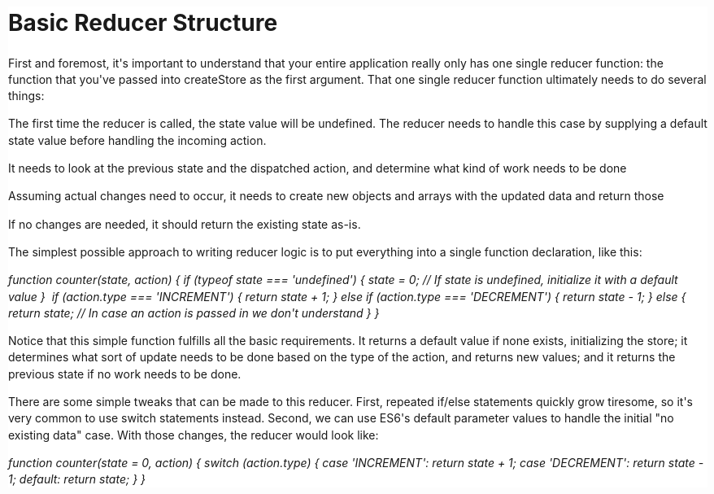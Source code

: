 # Basic Reducer Structure

First and foremost, it's important to understand that your entire application really only has one single reducer function: the function that you've passed into createStore as the first argument.  That one single reducer function ultimately needs to do several things:

The first time the reducer is called, the state value will be undefined.  The reducer needs to handle this case by supplying a default state value before handling the incoming action.

It needs to look at the previous state and the dispatched action, and determine what kind of work needs to be done

Assuming actual changes need to occur, it needs to create new objects and arrays with the updated data and return those

If no changes are needed, it should return the existing state as-is.

The simplest possible approach to writing reducer logic is to put everything into a single function declaration, like this:

   *function counter(state, action) {
      if (typeof state === 'undefined') {
        state = 0; // If state is undefined, initialize it with a default value
      }
    ​
      if (action.type === 'INCREMENT') {
        return state + 1;
      }
      else if (action.type === 'DECREMENT') {
        return state - 1;
      }
      else {
        return state; // In case an action is passed in we don't understand
      }
    }*

Notice that this simple function fulfills all the basic requirements.  It returns a default value if none exists, initializing the store; it determines what sort of update needs to be done based on the type of the action, and returns new values; and it returns the previous state if no work needs to be done.

There are some simple tweaks that can be made to this reducer.  First, repeated if/else statements quickly grow tiresome, so it's very common to use switch statements instead.  Second, we can use ES6's default parameter values to handle the initial "no existing data" case.  With those changes, the reducer would look like:

   *function counter(state = 0, action) {
      switch (action.type) {
        case 'INCREMENT':
          return state + 1;
        case 'DECREMENT':
          return state - 1;
        default:
          return state;
      }
    }*

